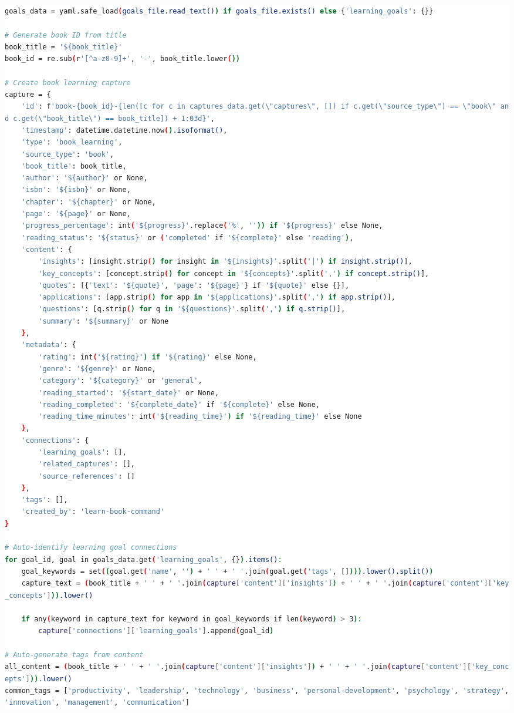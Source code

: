    ```bash
   goals_data = yaml.safe_load(goals_file.read_text()) if goals_file.exists() else {'learning_goals': {}}

   # Generate book ID from title
   book_title = '${book_title}'
   book_id = re.sub(r'[^a-z0-9]+', '-', book_title.lower())

   # Create book learning capture
   capture = {
       'id': f'book-{book_id}-{len([c for c in captures_data.get(\"captures\", []) if c.get(\"source_type\") == \"book\" and c.get(\"book_title\") == book_title]) + 1:03d}',
       'timestamp': datetime.datetime.now().isoformat(),
       'type': 'book_learning',
       'source_type': 'book',
       'book_title': book_title,
       'author': '${author}' or None,
       'isbn': '${isbn}' or None,
       'chapter': '${chapter}' or None,
       'page': '${page}' or None,
       'progress_percentage': int('${progress}'.replace('%', '')) if '${progress}' else None,
       'reading_status': '${status}' or ('completed' if '${complete}' else 'reading'),
       'content': {
           'insights': [insight.strip() for insight in '${insights}'.split('|') if insight.strip()],
           'key_concepts': [concept.strip() for concept in '${concepts}'.split(',') if concept.strip()],
           'quotes': [{'text': '${quote}', 'page': '${page}'} if '${quote}' else {}],
           'applications': [app.strip() for app in '${applications}'.split(',') if app.strip()],
           'questions': [q.strip() for q in '${questions}'.split(',') if q.strip()],
           'summary': '${summary}' or None
       },
       'metadata': {
           'rating': int('${rating}') if '${rating}' else None,
           'genre': '${genre}' or None,
           'category': '${category}' or 'general',
           'reading_started': '${start_date}' or None,
           'reading_completed': '${complete_date}' if '${complete}' else None,
           'reading_time_minutes': int('${reading_time}') if '${reading_time}' else None
       },
       'connections': {
           'learning_goals': [],
           'related_captures': [],
           'source_references': []
       },
       'tags': [],
       'created_by': 'learn-book-command'
   }

   # Auto-identify learning goal connections
   for goal_id, goal in goals_data.get('learning_goals', {}).items():
       goal_keywords = set((goal.get('name', '') + ' ' + ' '.join(goal.get('tags', []))).lower().split())
       capture_text = (book_title + ' ' + ' '.join(capture['content']['insights']) + ' ' + ' '.join(capture['content']['key_concepts'])).lower()

       if any(keyword in capture_text for keyword in goal_keywords if len(keyword) > 3):
           capture['connections']['learning_goals'].append(goal_id)

   # Auto-generate tags from content
   all_content = (book_title + ' ' + ' '.join(capture['content']['insights']) + ' ' + ' '.join(capture['content']['key_concepts'])).lower()
   common_tags = ['productivity', 'leadership', 'technology', 'business', 'personal-development', 'psychology', 'strategy', 'innovation', 'management', 'communication']
   ```